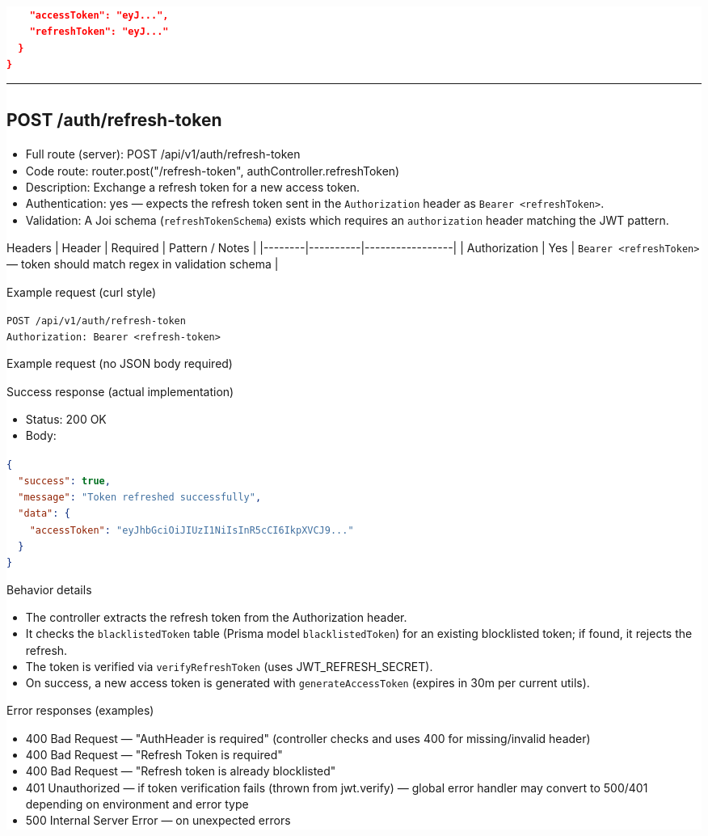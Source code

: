 ```json
    "accessToken": "eyJ...",
    "refreshToken": "eyJ..."
  }
}
```

---

## POST /auth/refresh-token

- Full route (server): POST /api/v1/auth/refresh-token
- Code route: router.post("/refresh-token", authController.refreshToken)
- Description: Exchange a refresh token for a new access token.
- Authentication: yes — expects the refresh token sent in the `Authorization` header as `Bearer <refreshToken>`.
- Validation: A Joi schema (`refreshTokenSchema`) exists which requires an `authorization` header matching the JWT pattern.

Headers
| Header | Required | Pattern / Notes |
|--------|----------|-----------------|
| Authorization | Yes | `Bearer <refreshToken>` — token should match regex in validation schema |

Example request (curl style)
```
POST /api/v1/auth/refresh-token
Authorization: Bearer <refresh-token>
```

Example request (no JSON body required)

Success response (actual implementation)
- Status: 200 OK
- Body:
```json
{
  "success": true,
  "message": "Token refreshed successfully",
  "data": {
    "accessToken": "eyJhbGciOiJIUzI1NiIsInR5cCI6IkpXVCJ9..."
  }
}
```

Behavior details
- The controller extracts the refresh token from the Authorization header.
- It checks the `blacklistedToken` table (Prisma model `blacklistedToken`) for an existing blocklisted token; if found, it rejects the refresh.
- The token is verified via `verifyRefreshToken` (uses JWT_REFRESH_SECRET).
- On success, a new access token is generated with `generateAccessToken` (expires in 30m per current utils).

Error responses (examples)
- 400 Bad Request — "AuthHeader is required" (controller checks and uses 400 for missing/invalid header)
- 400 Bad Request — "Refresh Token is required"
- 400 Bad Request — "Refresh token is already blocklisted"
- 401 Unauthorized — if token verification fails (thrown from jwt.verify) — global error handler may convert to 500/401 depending on environment and error type
- 500 Internal Server Error — on unexpected errors
